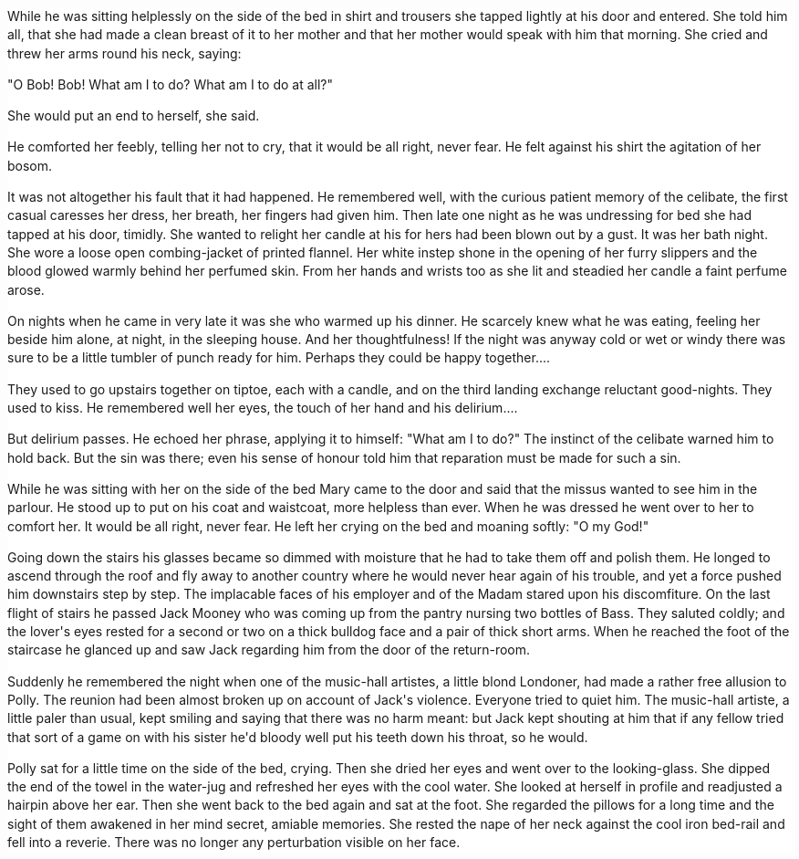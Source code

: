 While he was sitting helplessly on the side of the bed in shirt and trousers she tapped lightly at his door and entered. She told him all, that she had made a clean breast of it to her mother and that her mother would speak with him that morning. She cried and threw her arms round his neck, saying: 

"O Bob! Bob! What am I to do? What am I to do at all?" 

She would put an end to herself, she said. 

He comforted her feebly, telling her not to cry, that it would be all right, never fear. He felt against his shirt the agitation of her bosom. 

It was not altogether his fault that it had happened. He remembered well, with the curious patient memory of the celibate, the first casual caresses her dress, her breath, her fingers had given him. Then late one night as he was undressing for bed she had tapped at his door, timidly. She wanted to relight her candle at his for hers had been blown out by a gust. It was her bath night. She wore a loose open combing-jacket of printed flannel. Her white instep shone in the opening of her furry slippers and the blood glowed warmly behind her perfumed skin. From her hands and wrists too as she lit and steadied her candle a faint perfume arose. 

On nights when he came in very late it was she who warmed up his dinner. He scarcely knew what he was eating, feeling her beside him alone, at night, in the sleeping house. And her thoughtfulness! If the night was anyway cold or wet or windy there was sure to be a little tumbler of punch ready for him. Perhaps they could be happy together.... 

They used to go upstairs together on tiptoe, each with a candle, and on the third landing exchange reluctant good-nights. They used to kiss. He remembered well her eyes, the touch of her hand and his delirium.... 

But delirium passes. He echoed her phrase, applying it to himself: "What am I to do?" The instinct of the celibate warned him to hold back. But the sin was there; even his sense of honour told him that reparation must be made for such a sin. 

While he was sitting with her on the side of the bed Mary came to the door and said that the missus wanted to see him in the parlour. He stood up to put on his coat and waistcoat, more helpless than ever. When he was dressed he went over to her to comfort her. It would be all right, never fear. He left her crying on the bed and moaning softly: "O my God!" 

Going down the stairs his glasses became so dimmed with moisture that he had to take them off and polish them. He longed to ascend through the roof and fly away to another country where he would never hear again of his trouble, and yet a force pushed him downstairs step by step. The implacable faces of his employer and of the Madam stared upon his discomfiture. On the last flight of stairs he passed Jack Mooney who was coming up from the pantry nursing two bottles of Bass. They saluted coldly; and the lover's eyes rested for a second or two on a thick bulldog face and a pair of thick short arms. When he reached the foot of the staircase he glanced up and saw Jack regarding him from the door of the return-room. 

Suddenly he remembered the night when one of the music-hall artistes, a little blond Londoner, had made a rather free allusion to Polly. The reunion had been almost broken up on account of Jack's violence. Everyone tried to quiet him. The music-hall artiste, a little paler than usual, kept smiling and saying that there was no harm meant: but Jack kept shouting at him that if any fellow tried that sort of a game on with his sister he'd bloody well put his teeth down his throat, so he would. 

Polly sat for a little time on the side of the bed, crying. Then she dried her eyes and went over to the looking-glass. She dipped the end of the towel in the water-jug and refreshed her eyes with the cool water. She looked at herself in profile and readjusted a hairpin above her ear. Then she went back to the bed again and sat at the foot. She regarded the pillows for a long time and the sight of them awakened in her mind secret, amiable memories. She rested the nape of her neck against the cool iron bed-rail and fell into a reverie. There was no longer any perturbation visible on her face. 
